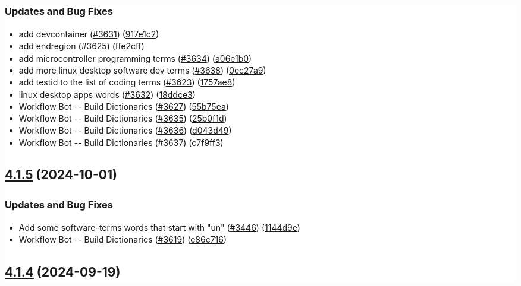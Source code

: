 
### Updates and Bug Fixes

* add devcontainer ([#3631](https://github.com/streetsidesoftware/cspell-dicts/issues/3631)) ([917e1c2](https://github.com/streetsidesoftware/cspell-dicts/commit/917e1c218949432b82651fa77f59b0582e7be934))
* add endregion ([#3625](https://github.com/streetsidesoftware/cspell-dicts/issues/3625)) ([ffe2cff](https://github.com/streetsidesoftware/cspell-dicts/commit/ffe2cffafd45e9992e8c58fc9609a465d714238e))
* add microcontroller programming terms ([#3634](https://github.com/streetsidesoftware/cspell-dicts/issues/3634)) ([a06e1b0](https://github.com/streetsidesoftware/cspell-dicts/commit/a06e1b03752db2ab5d1e176a492c74bedb54e1da))
* add more linux desktop software dev terms ([#3638](https://github.com/streetsidesoftware/cspell-dicts/issues/3638)) ([0ec27a9](https://github.com/streetsidesoftware/cspell-dicts/commit/0ec27a9a883c26352dc2d934dbb524dcd30e6470))
* add testid to the list of coding terms ([#3623](https://github.com/streetsidesoftware/cspell-dicts/issues/3623)) ([1757ae8](https://github.com/streetsidesoftware/cspell-dicts/commit/1757ae89027a613b505eaa9fe4adfb3835fb10ac))
* linux desktop apps words ([#3632](https://github.com/streetsidesoftware/cspell-dicts/issues/3632)) ([18ddce3](https://github.com/streetsidesoftware/cspell-dicts/commit/18ddce3d0279c0cef6a9bce8611be3ae9149836a))
* Workflow Bot -- Build Dictionaries ([#3627](https://github.com/streetsidesoftware/cspell-dicts/issues/3627)) ([55b75ea](https://github.com/streetsidesoftware/cspell-dicts/commit/55b75ea1037089c64399b1e68b1d38a16a1fd3f5))
* Workflow Bot -- Build Dictionaries ([#3635](https://github.com/streetsidesoftware/cspell-dicts/issues/3635)) ([25b0f1d](https://github.com/streetsidesoftware/cspell-dicts/commit/25b0f1df069601c5bc16084afe35ed5b9a75cf5c))
* Workflow Bot -- Build Dictionaries ([#3636](https://github.com/streetsidesoftware/cspell-dicts/issues/3636)) ([d043d49](https://github.com/streetsidesoftware/cspell-dicts/commit/d043d4931ec8e8f0e980dcf3c5cc1f97155c5486))
* Workflow Bot -- Build Dictionaries ([#3637](https://github.com/streetsidesoftware/cspell-dicts/issues/3637)) ([c7f9ff3](https://github.com/streetsidesoftware/cspell-dicts/commit/c7f9ff39b920eb148794d3dd0eed531dcab8fb57))

## [4.1.5](https://github.com/streetsidesoftware/cspell-dicts/compare/@cspell/dict-software-terms@4.1.4...@cspell/dict-software-terms@4.1.5) (2024-10-01)


### Updates and Bug Fixes

* Add some software-terms words that start with "un" ([#3446](https://github.com/streetsidesoftware/cspell-dicts/issues/3446)) ([1144d9e](https://github.com/streetsidesoftware/cspell-dicts/commit/1144d9e37ca9033d39d4732541f51490f6042a40))
* Workflow Bot -- Build Dictionaries ([#3619](https://github.com/streetsidesoftware/cspell-dicts/issues/3619)) ([e86c716](https://github.com/streetsidesoftware/cspell-dicts/commit/e86c716d6c8b2bef5c14a5c27e7e6d7628b49ec3))

## [4.1.4](https://github.com/streetsidesoftware/cspell-dicts/compare/@cspell/dict-software-terms@4.1.3...@cspell/dict-software-terms@4.1.4) (2024-09-19)
